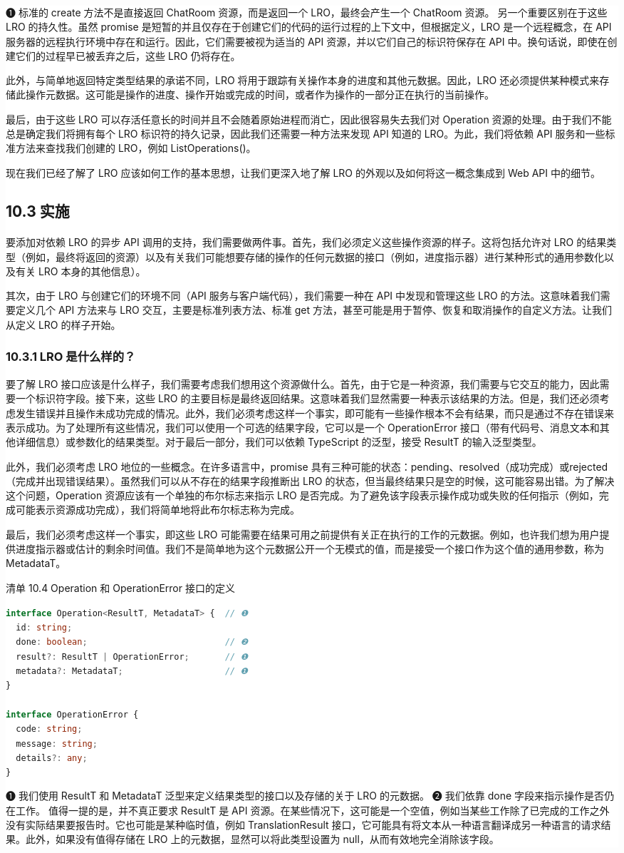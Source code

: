 ❶ 标准的 create 方法不是直接返回 ChatRoom 资源，而是返回一个 LRO，最终会产生一个 ChatRoom 资源。
另一个重要区别在于这些 LRO 的持久性。虽然 promise 是短暂的并且仅存在于创建它们的代码的运行过程的上下文中，但根据定义，LRO 是一个远程概念，在 API 服务器的远程执行环境中存在和运行。因此，它们需要被视为适当的 API 资源，并以它们自己的标识符保存在 API 中。换句话说，即使在创建它们的过程早已被丢弃之后，这些 LRO 仍将存在。

此外，与简单地返回特定类型结果的承诺不同，LRO 将用于跟踪有关操作本身的进度和其他元数据。因此，LRO 还必须提供某种模式来存储此操作元数据。这可能是操作的进度、操作开始或完成的时间，或者作为操作的一部分正在执行的当前操作。

最后，由于这些 LRO 可以存活任意长的时间并且不会随着原始进程而消亡，因此很容易失去我们对 Operation 资源的处理。由于我们不能总是确定我们将拥有每个 LRO 标识符的持久记录，因此我们还需要一种方法来发现 API 知道的 LRO。为此，我们将依赖 API 服务和一些标准方法来查找我们创建的 LRO，例如 ListOperations()。

现在我们已经了解了 LRO 应该如何工作的基本思想，让我们更深入地了解 LRO 的外观以及如何将这一概念集成到 Web API 中的细节。

## 10.3 实施
要添加对依赖 LRO 的异步 API 调用的支持，我们需要做两件事。首先，我们必须定义这些操作资源的样子。这将包括允许对 LRO 的结果类型（例如，最终将返回的资源）以及有关我们可能想要存储的操作的任何元数据的接口（例如，进度指示器）进行某种形式的通用参数化以及有关 LRO 本身的其他信息）。

其次，由于 LRO 与创建它们的环境不同（API 服务与客户端代码），我们需要一种在 API 中发现和管理这些 LRO 的方法。这意味着我们需要定义几个 API 方法来与 LRO 交互，主要是标准列表方法、标准 get 方法，甚至可能是用于暂停、恢复和取消操作的自定义方法。让我们从定义 LRO 的样子开始。

### 10.3.1 LRO 是什么样的？

要了解 LRO 接口应该是什么样子，我们需要考虑我们想用这个资源做什么。首先，由于它是一种资源，我们需要与它交互的能力，因此需要一个标识符字段。接下来，这些 LRO 的主要目标是最终返回结果。这意味着我们显然需要一种表示该结果的方法。但是，我们还必须考虑发生错误并且操作未成功完成的情况。此外，我们必须考虑这样一个事实，即可能有一些操作根本不会有结果，而只是通过不存在错误来表示成功。为了处理所有这些情况，我们可以使用一个可选的结果字段，它可以是一个 OperationError 接口（带有代码号、消息文本和其他详细信息）或参数化的结果类型。对于最后一部分，我们可以依赖 TypeScript 的泛型，接受 ResultT 的输入泛型类型。

此外，我们必须考虑 LRO 地位的一些概念。在许多语言中，promise 具有三种可能的状态：pending、resolved（成功完成）或rejected（完成并出现错误结果）。虽然我们可以从不存在的结果字段推断出 LRO 的状态，但当最终结果只是空的时候，这可能容易出错。为了解决这个问题，Operation 资源应该有一个单独的布尔标志来指示 LRO 是否完成。为了避免该字段表示操作成功或失败的任何指示（例如，完成可能表示资源成功完成），我们将简单地将此布尔标志称为完成。

最后，我们必须考虑这样一个事实，即这些 LRO 可能需要在结果可用之前提供有关正在执行的工作的元数据。例如，也许我们想为用户提供进度指示器或估计的剩余时间值。我们不是简单地为这个元数据公开一个无模式的值，而是接受一个接口作为这个值的通用参数，称为 MetadataT。

清单 10.4 Operation 和 OperationError 接口的定义

```typescript
interface Operation<ResultT, MetadataT> {  // ❶
  id: string;
  done: boolean;                           // ❷
  result?: ResultT | OperationError;       // ❶    
  metadata?: MetadataT;                    // ❶    
}
 
interface OperationError {
  code: string;
  message: string;
  details?: any;
}
```

❶ 我们使用 ResultT 和 MetadataT 泛型来定义结果类型的接口以及存储的关于 LRO 的元数据。
❷ 我们依靠 done 字段来指示操作是否仍在工作。
值得一提的是，并不真正要求 ResultT 是 API 资源。在某些情况下，这可能是一个空值，例如当某些工作除了已完成的工作之外没有实际结果要报告时。它也可能是某种临时值，例如 TranslationResult 接口，它可能具有将文本从一种语言翻译成另一种语言的请求结果。此外，如果没有值得存储在 LRO 上的元数据，显然可以将此类型设置为 null，从而有效地完全消除该字段。
